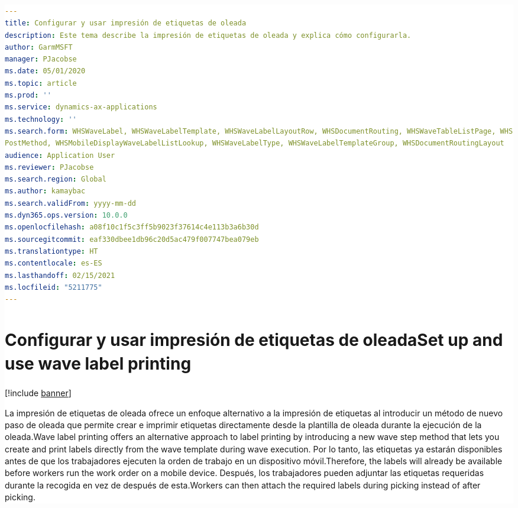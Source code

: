 ```yaml
---
title: Configurar y usar impresión de etiquetas de oleada
description: Este tema describe la impresión de etiquetas de oleada y explica cómo configurarla.
author: GarmMSFT
manager: PJacobse
ms.date: 05/01/2020
ms.topic: article
ms.prod: ''
ms.service: dynamics-ax-applications
ms.technology: ''
ms.search.form: WHSWaveLabel, WHSWaveLabelTemplate, WHSWaveLabelLayoutRow, WHSDocumentRouting, WHSWaveTableListPage, WHSPostMethod, WHSMobileDisplayWaveLabelListLookup, WHSWaveLabelType, WHSWaveLabelTemplateGroup, WHSDocumentRoutingLayout
audience: Application User
ms.reviewer: PJacobse
ms.search.region: Global
ms.author: kamaybac
ms.search.validFrom: yyyy-mm-dd
ms.dyn365.ops.version: 10.0.0
ms.openlocfilehash: a08f10c1f5c3ff5b9023f37614c4e113b3a6b30d
ms.sourcegitcommit: eaf330dbee1db96c20d5ac479f007747bea079eb
ms.translationtype: HT
ms.contentlocale: es-ES
ms.lasthandoff: 02/15/2021
ms.locfileid: "5211775"
---
```

# <a name="set-up-and-use-wave-label-printing"></a><span data-ttu-id="a1b63-103">Configurar y usar impresión de etiquetas de oleada</span><span class="sxs-lookup"><span data-stu-id="a1b63-103">Set up and use wave label printing</span></span>

[!include [banner](../includes/banner.md)]

<span data-ttu-id="a1b63-104">La impresión de etiquetas de oleada ofrece un enfoque alternativo a la impresión de etiquetas al introducir un método de nuevo paso de oleada que permite crear e imprimir etiquetas directamente desde la plantilla de oleada durante la ejecución de la oleada.</span><span class="sxs-lookup"><span data-stu-id="a1b63-104">Wave label printing offers an alternative approach to label printing by introducing a new wave step method that lets you create and print labels directly from the wave template during wave execution.</span></span> <span data-ttu-id="a1b63-105">Por lo tanto, las etiquetas ya estarán disponibles antes de que los trabajadores ejecuten la orden de trabajo en un dispositivo móvil.</span><span class="sxs-lookup"><span data-stu-id="a1b63-105">Therefore, the labels will already be available before workers run the work order on a mobile device.</span></span> <span data-ttu-id="a1b63-106">Después, los trabajadores pueden adjuntar las etiquetas requeridas durante la recogida en vez de después de esta.</span><span class="sxs-lookup"><span data-stu-id="a1b63-106">Workers can then attach the required labels during picking instead of after picking.</span></span>
